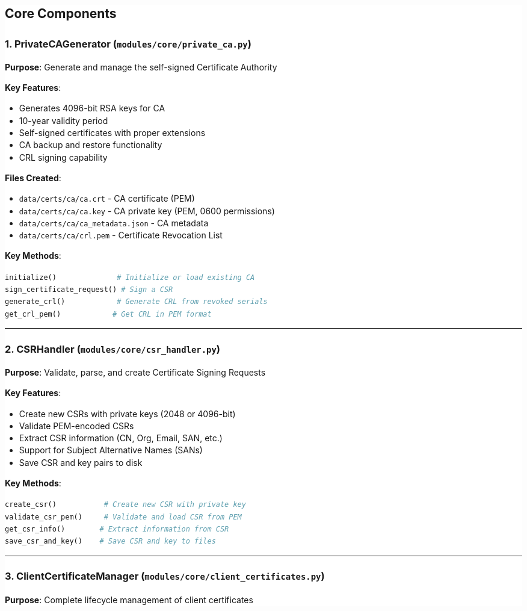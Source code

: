 
## Core Components

### 1. PrivateCAGenerator (`modules/core/private_ca.py`)

**Purpose**: Generate and manage the self-signed Certificate Authority

**Key Features**:
- Generates 4096-bit RSA keys for CA
- 10-year validity period
- Self-signed certificates with proper extensions
- CA backup and restore functionality
- CRL signing capability

**Files Created**:
- `data/certs/ca/ca.crt` - CA certificate (PEM)
- `data/certs/ca/ca.key` - CA private key (PEM, 0600 permissions)
- `data/certs/ca/ca_metadata.json` - CA metadata
- `data/certs/ca/crl.pem` - Certificate Revocation List

**Key Methods**:
```python
initialize()              # Initialize or load existing CA
sign_certificate_request() # Sign a CSR
generate_crl()            # Generate CRL from revoked serials
get_crl_pem()            # Get CRL in PEM format
```

---

### 2. CSRHandler (`modules/core/csr_handler.py`)

**Purpose**: Validate, parse, and create Certificate Signing Requests

**Key Features**:
- Create new CSRs with private keys (2048 or 4096-bit)
- Validate PEM-encoded CSRs
- Extract CSR information (CN, Org, Email, SAN, etc.)
- Support for Subject Alternative Names (SANs)
- Save CSR and key pairs to disk

**Key Methods**:
```python
create_csr()           # Create new CSR with private key
validate_csr_pem()     # Validate and load CSR from PEM
get_csr_info()        # Extract information from CSR
save_csr_and_key()    # Save CSR and key to files
```

---

### 3. ClientCertificateManager (`modules/core/client_certificates.py`)

**Purpose**: Complete lifecycle management of client certificates

